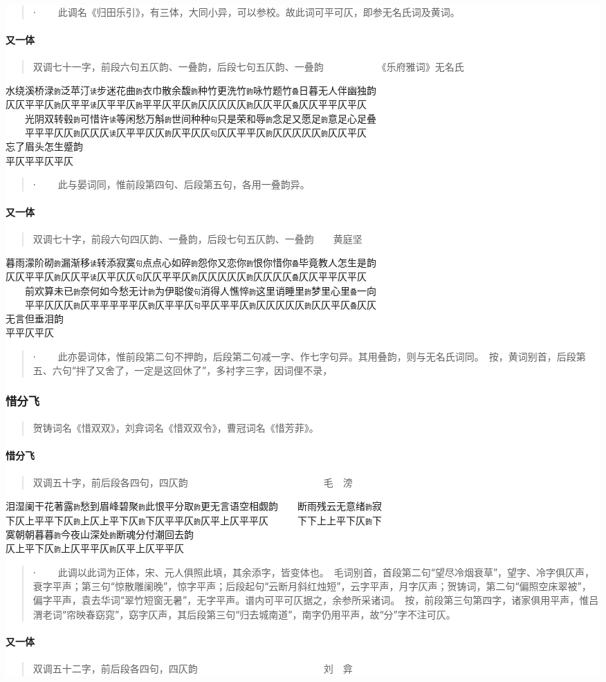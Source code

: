 > · 　　此调名《归田乐引》，有三体，大同小异，可以参校。故此词可平可仄，即参无名氏词及黄词。 

#### 又一体　
> 双调七十一字，前段六句五仄韵、一叠韵，后段七句五仄韵、一叠韵　　　　　　《乐府雅词》无名氏

水绕溪桥渌<font size=1>韵</font>泛苹汀<font size=1>读</font>步迷花曲<font size=1>韵</font>衣巾散余馥<font size=1>韵</font>种竹更洗竹<font size=1>韵</font>咏竹题竹<font size=1>叠</font>日暮无人伴幽独韵    
仄仄平平仄<font size=1>韵</font>仄平平<font size=1>读</font>仄平平仄<font size=1>韵</font>平平仄平仄<font size=1>韵</font>仄仄仄仄仄<font size=1>韵</font>仄仄平仄<font size=1>叠</font>仄仄平平仄平仄    
　　光阴双转毂<font size=1>韵</font>可惜许<font size=1>读</font>等闲愁万斛<font size=1>韵</font>世间种种<font size=1>句</font>只是荣和辱<font size=1>韵</font>念足又愿足<font size=1>韵</font>意足心足叠  
　　平平平仄仄<font size=1>韵</font>仄仄仄<font size=1>读</font>仄平平仄仄<font size=1>韵</font>仄平仄仄<font size=1>句</font>仄仄平平仄<font size=1>韵</font>仄仄仄仄仄<font size=1>韵</font>仄仄平仄  
忘了眉头怎生蹙韵  
平仄平平仄平仄

> · 　　此与晏词同，惟前段第四句、后段第五句，各用一叠韵异。 

#### 又一体　
> 双调七十字，前段六句四仄韵、一叠韵，后段七句五仄韵、一叠韵　　黄庭坚

暮雨濛阶砌<font size=1>韵</font>漏渐移<font size=1>读</font>转添寂寞<font size=1>句</font>点点心如碎<font size=1>韵</font>怨你又恋你<font size=1>韵</font>恨你惜你<font size=1>叠</font>毕竟教人怎生是韵    
仄仄平平仄<font size=1>韵</font>仄仄平<font size=1>读</font>仄平仄仄<font size=1>句</font>仄仄平平仄<font size=1>韵</font>仄仄仄仄仄<font size=1>韵</font>仄仄仄仄<font size=1>叠</font>仄仄平平仄平仄    
　　前欢算未已<font size=1>韵</font>奈何如今愁无计<font size=1>韵</font>为伊聪俊<font size=1>句</font>消得人憔悴<font size=1>韵</font>这里诮睡里<font size=1>韵</font>梦里心里<font size=1>叠</font>一向    
　　平平仄仄仄<font size=1>韵</font>仄平平平平平仄<font size=1>韵</font>仄平平仄<font size=1>句</font>平仄平平仄<font size=1>韵</font>仄仄仄仄仄<font size=1>韵</font>仄仄平仄<font size=1>叠</font>仄仄    
无言但垂泪韵  
平平仄平仄

> · 　　此亦晏词体，惟前段第二句不押韵，后段第二句减一字、作七字句异。其用叠韵，则与无名氏词同。　按，黄词别首，后段第五、六句“拌了又舍了，一定是这回休了”，多衬字三字，因词俚不录， 
　
### 惜分飞　　

> 贺铸词名《惜双双》，刘弇词名《惜双双令》，曹冠词名《惜芳菲》。

#### 惜分飞　
> 双调五十字，前后段各四句，四仄韵　　　　　　　　　　　　　　毛　滂

泪湿阑干花著露<font size=1>韵</font>愁到眉峰碧聚<font size=1>韵</font>此恨平分取<font size=1>韵</font>更无言语空相觑韵　　断雨残云无意绪<font size=1>韵</font>寂    
下仄上平平下仄<font size=1>韵</font>上仄上平下仄<font size=1>韵</font>下仄平平仄<font size=1>韵</font>仄平上仄平平仄　　　下下上上平下仄<font size=1>韵</font>下    
寞朝朝暮暮<font size=1>韵</font>今夜山深处<font size=1>韵</font>断魂分付潮回去韵  
仄上平下仄<font size=1>韵</font>上仄平平仄<font size=1>韵</font>仄平上仄平平仄  

> · 　　此调以此词为正体，宋、元人俱照此填，其余添字，皆变体也。　毛词别首，首段第二句“望尽冷烟衰草”，望字、冷字俱仄声，衰字平声；第三句“惊散雕阑晚”，惊字平声；后段起句“云断月斜红烛短”，云字平声，月字仄声；贺铸词，第二句“偏照空床翠被”，偏字平声，袁去华词“翠竹短窗无暑”，无字平声。谱内可平可仄据之，余参所采诸词。　按，前段第三句第四字，诸家俱用平声，惟吕渭老词“帘映春窈窕”，窈字仄声，其后段第三句“归去城南道”，南字仍用平声，故“分”字不注可仄。 

#### 又一体　
> 双调五十二字，前后段各四句，四仄韵　　　　　　　　　　　　　刘　弇
